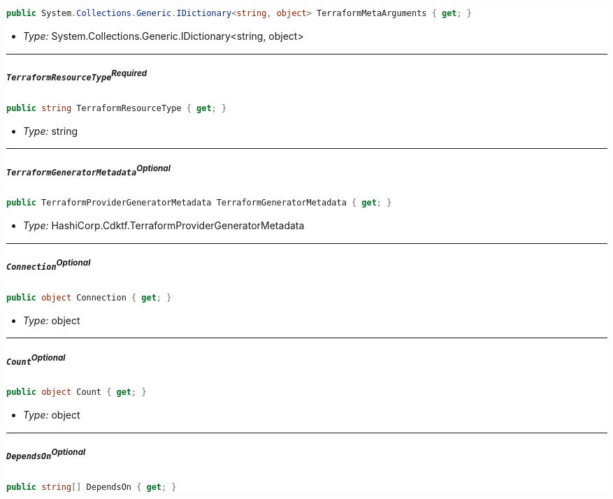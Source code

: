 ```csharp
public System.Collections.Generic.IDictionary<string, object> TerraformMetaArguments { get; }
```

- *Type:* System.Collections.Generic.IDictionary<string, object>

---

##### `TerraformResourceType`<sup>Required</sup> <a name="TerraformResourceType" id="@skeptools/provider-zenduty.tags.Tags.property.terraformResourceType"></a>

```csharp
public string TerraformResourceType { get; }
```

- *Type:* string

---

##### `TerraformGeneratorMetadata`<sup>Optional</sup> <a name="TerraformGeneratorMetadata" id="@skeptools/provider-zenduty.tags.Tags.property.terraformGeneratorMetadata"></a>

```csharp
public TerraformProviderGeneratorMetadata TerraformGeneratorMetadata { get; }
```

- *Type:* HashiCorp.Cdktf.TerraformProviderGeneratorMetadata

---

##### `Connection`<sup>Optional</sup> <a name="Connection" id="@skeptools/provider-zenduty.tags.Tags.property.connection"></a>

```csharp
public object Connection { get; }
```

- *Type:* object

---

##### `Count`<sup>Optional</sup> <a name="Count" id="@skeptools/provider-zenduty.tags.Tags.property.count"></a>

```csharp
public object Count { get; }
```

- *Type:* object

---

##### `DependsOn`<sup>Optional</sup> <a name="DependsOn" id="@skeptools/provider-zenduty.tags.Tags.property.dependsOn"></a>

```csharp
public string[] DependsOn { get; }
```

